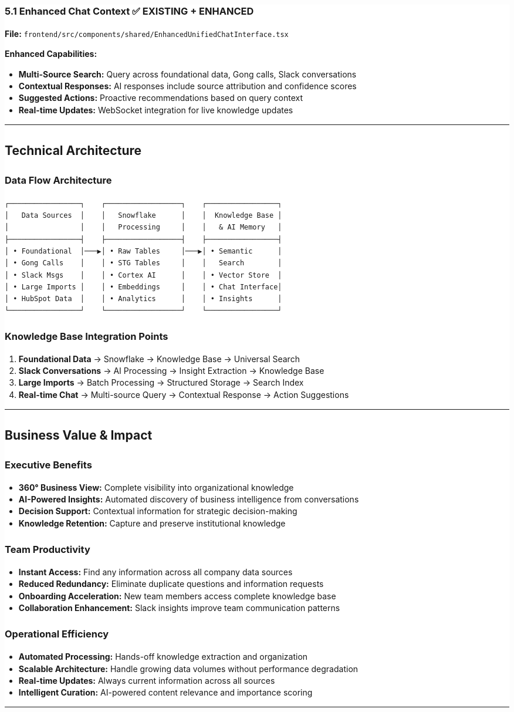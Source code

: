 ### **5.1 Enhanced Chat Context** ✅ **EXISTING + ENHANCED**
**File:** `frontend/src/components/shared/EnhancedUnifiedChatInterface.tsx`

**Enhanced Capabilities:**
- **Multi-Source Search:** Query across foundational data, Gong calls, Slack conversations
- **Contextual Responses:** AI responses include source attribution and confidence scores
- **Suggested Actions:** Proactive recommendations based on query context
- **Real-time Updates:** WebSocket integration for live knowledge updates

---

## **Technical Architecture**

### **Data Flow Architecture**
```
┌─────────────────┐    ┌──────────────────┐    ┌─────────────────┐
│   Data Sources  │    │   Snowflake      │    │  Knowledge Base │
│                 │    │   Processing     │    │   & AI Memory   │
├─────────────────┤    ├──────────────────┤    ├─────────────────┤
│ • Foundational  │───▶│ • Raw Tables     │───▶│ • Semantic      │
│ • Gong Calls    │    │ • STG Tables     │    │   Search        │
│ • Slack Msgs    │    │ • Cortex AI      │    │ • Vector Store  │
│ • Large Imports │    │ • Embeddings     │    │ • Chat Interface│
│ • HubSpot Data  │    │ • Analytics      │    │ • Insights      │
└─────────────────┘    └──────────────────┘    └─────────────────┘
```

### **Knowledge Base Integration Points**
1. **Foundational Data** → Snowflake → Knowledge Base → Universal Search
2. **Slack Conversations** → AI Processing → Insight Extraction → Knowledge Base
3. **Large Imports** → Batch Processing → Structured Storage → Search Index
4. **Real-time Chat** → Multi-source Query → Contextual Response → Action Suggestions

---

## **Business Value & Impact**

### **Executive Benefits**
- **360° Business View:** Complete visibility into organizational knowledge
- **AI-Powered Insights:** Automated discovery of business intelligence from conversations
- **Decision Support:** Contextual information for strategic decision-making
- **Knowledge Retention:** Capture and preserve institutional knowledge

### **Team Productivity**
- **Instant Access:** Find any information across all company data sources
- **Reduced Redundancy:** Eliminate duplicate questions and information requests
- **Onboarding Acceleration:** New team members access complete knowledge base
- **Collaboration Enhancement:** Slack insights improve team communication patterns

### **Operational Efficiency**
- **Automated Processing:** Hands-off knowledge extraction and organization
- **Scalable Architecture:** Handle growing data volumes without performance degradation
- **Real-time Updates:** Always current information across all sources
- **Intelligent Curation:** AI-powered content relevance and importance scoring

---